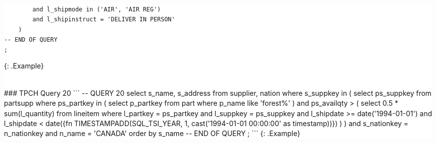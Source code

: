 ```
		and l_shipmode in ('AIR', 'AIR REG')
		and l_shipinstruct = 'DELIVER IN PERSON'
	)
-- END OF QUERY
;
```
{: .Example}



<br />
### TPCH Query 20
```
-- QUERY 20
select
	s_name,
	s_address
from
	supplier,
	nation
where
	s_suppkey in (
		select
			ps_suppkey
		from
			partsupp
		where
			ps_partkey in (
				select
					p_partkey
				from
					part
				where
					p_name like 'forest%'
			)
			and ps_availqty > (
				select
					0.5 * sum(l_quantity)
				from
					lineitem
				where
					l_partkey = ps_partkey
					and l_suppkey = ps_suppkey
					and l_shipdate >= date('1994-01-01')
					and l_shipdate < date({fn TIMESTAMPADD(SQL_TSI_YEAR, 1, cast('1994-01-01 00:00:00' as timestamp))})
			)
	)
	and s_nationkey = n_nationkey
	and n_name = 'CANADA'
order by
	s_name
-- END OF QUERY
;
```
{: .Example}
